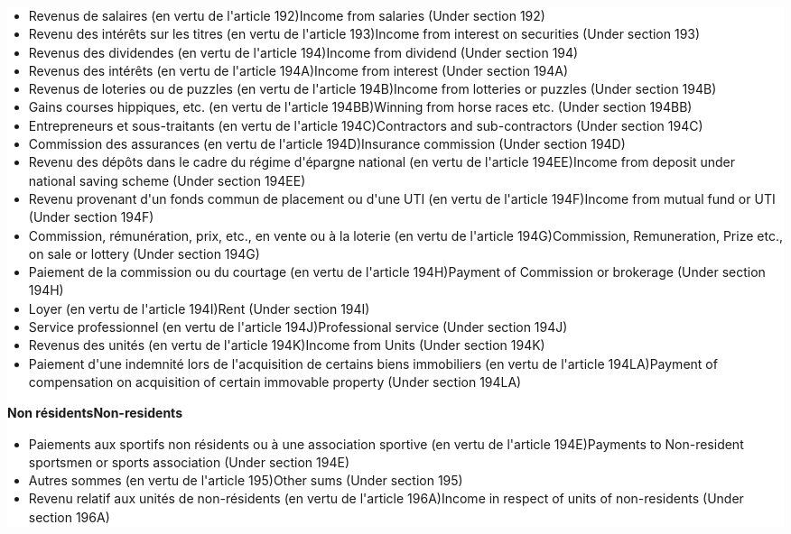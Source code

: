 - <span data-ttu-id="3a202-122">Revenus de salaires (en vertu de l'article 192)</span><span class="sxs-lookup"><span data-stu-id="3a202-122">Income from salaries (Under section 192)</span></span>
- <span data-ttu-id="3a202-123">Revenu des intérêts sur les titres (en vertu de l'article 193)</span><span class="sxs-lookup"><span data-stu-id="3a202-123">Income from interest on securities (Under section 193)</span></span>
- <span data-ttu-id="3a202-124">Revenus des dividendes (en vertu de l'article 194)</span><span class="sxs-lookup"><span data-stu-id="3a202-124">Income from dividend (Under section 194)</span></span>
- <span data-ttu-id="3a202-125">Revenus des intérêts (en vertu de l'article 194A)</span><span class="sxs-lookup"><span data-stu-id="3a202-125">Income from interest (Under section 194A)</span></span>
- <span data-ttu-id="3a202-126">Revenus de loteries ou de puzzles (en vertu de l'article 194B)</span><span class="sxs-lookup"><span data-stu-id="3a202-126">Income from lotteries or puzzles (Under section 194B)</span></span>
- <span data-ttu-id="3a202-127">Gains courses hippiques, etc. (en vertu de l'article 194BB)</span><span class="sxs-lookup"><span data-stu-id="3a202-127">Winning from horse races etc. (Under section 194BB)</span></span>
- <span data-ttu-id="3a202-128">Entrepreneurs et sous-traitants (en vertu de l'article 194C)</span><span class="sxs-lookup"><span data-stu-id="3a202-128">Contractors and sub-contractors (Under section 194C)</span></span>
- <span data-ttu-id="3a202-129">Commission des assurances (en vertu de l'article 194D)</span><span class="sxs-lookup"><span data-stu-id="3a202-129">Insurance commission (Under section 194D)</span></span>
- <span data-ttu-id="3a202-130">Revenu des dépôts dans le cadre du régime d'épargne national (en vertu de l'article 194EE)</span><span class="sxs-lookup"><span data-stu-id="3a202-130">Income from deposit under national saving scheme (Under section 194EE)</span></span>
- <span data-ttu-id="3a202-131">Revenu provenant d'un fonds commun de placement ou d'une UTI (en vertu de l'article 194F)</span><span class="sxs-lookup"><span data-stu-id="3a202-131">Income from mutual fund or UTI (Under section 194F)</span></span>
- <span data-ttu-id="3a202-132">Commission, rémunération, prix, etc., en vente ou à la loterie (en vertu de l'article 194G)</span><span class="sxs-lookup"><span data-stu-id="3a202-132">Commission, Remuneration, Prize etc., on sale or lottery (Under section 194G)</span></span>
- <span data-ttu-id="3a202-133">Paiement de la commission ou du courtage (en vertu de l'article 194H)</span><span class="sxs-lookup"><span data-stu-id="3a202-133">Payment of Commission or brokerage (Under section 194H)</span></span>
- <span data-ttu-id="3a202-134">Loyer (en vertu de l'article 194I)</span><span class="sxs-lookup"><span data-stu-id="3a202-134">Rent (Under section 194I)</span></span>
- <span data-ttu-id="3a202-135">Service professionnel (en vertu de l'article 194J)</span><span class="sxs-lookup"><span data-stu-id="3a202-135">Professional service (Under section 194J)</span></span>
- <span data-ttu-id="3a202-136">Revenus des unités (en vertu de l'article 194K)</span><span class="sxs-lookup"><span data-stu-id="3a202-136">Income from Units (Under section 194K)</span></span>
- <span data-ttu-id="3a202-137">Paiement d'une indemnité lors de l'acquisition de certains biens immobiliers (en vertu de l'article 194LA)</span><span class="sxs-lookup"><span data-stu-id="3a202-137">Payment of compensation on acquisition of certain immovable property (Under section 194LA)</span></span>

<span data-ttu-id="3a202-138">**Non résidents**</span><span class="sxs-lookup"><span data-stu-id="3a202-138">**Non-residents**</span></span>

- <span data-ttu-id="3a202-139">Paiements aux sportifs non résidents ou à une association sportive (en vertu de l'article 194E)</span><span class="sxs-lookup"><span data-stu-id="3a202-139">Payments to Non-resident sportsmen or sports association (Under section 194E)</span></span>
- <span data-ttu-id="3a202-140">Autres sommes (en vertu de l'article 195)</span><span class="sxs-lookup"><span data-stu-id="3a202-140">Other sums (Under section 195)</span></span>
- <span data-ttu-id="3a202-141">Revenu relatif aux unités de non-résidents (en vertu de l'article 196A)</span><span class="sxs-lookup"><span data-stu-id="3a202-141">Income in respect of units of non-residents (Under section 196A)</span></span>

